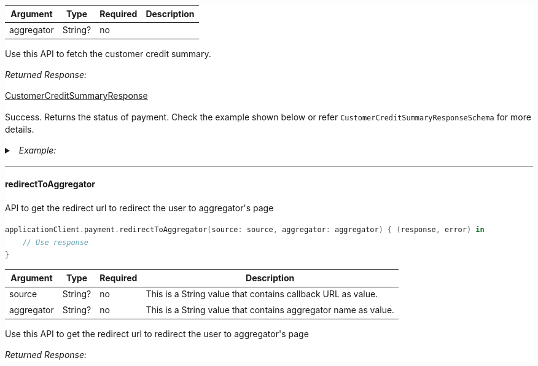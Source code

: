 



| Argument | Type | Required | Description |
| -------- | ---- | -------- | ----------- | 
| aggregator | String? | no |  |  



Use this API to fetch the customer credit summary.

*Returned Response:*




[CustomerCreditSummaryResponse](#CustomerCreditSummaryResponse)

Success. Returns the status of payment. Check the example shown below or refer `CustomerCreditSummaryResponseSchema` for more details.




<details><summary><i>&nbsp; Example:</i></summary></details>









---


#### redirectToAggregator
API to get the redirect url to redirect the user to aggregator's page




```swift
applicationClient.payment.redirectToAggregator(source: source, aggregator: aggregator) { (response, error) in
    // Use response
}
```





| Argument | Type | Required | Description |
| -------- | ---- | -------- | ----------- | 
| source | String? | no | This is a String value that contains callback URL as value. |   
| aggregator | String? | no | This is a String value that contains aggregator name as value. |  



Use this API to get the redirect url to redirect the user to aggregator's page

*Returned Response:*



